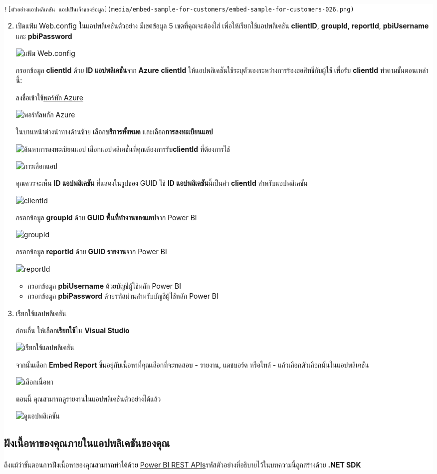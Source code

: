     ![ตัวอย่างแอปพลิเคชัน แอปเป็นเจ้าของข้อมูล](media/embed-sample-for-customers/embed-sample-for-customers-026.png)

2. เปิดแฟ้ม Web.config ในแอปพลิเคชันตัวอย่าง มีเขตข้อมูล 5 เขตที่คุณจะต้องใส่ เพื่อให้เรียกใช้แอปพลิเคชัน **clientID**, **groupId**, **reportId**, **pbiUsername** และ **pbiPassword**

    ![แฟ้ม Web.config](media/embed-sample-for-customers/embed-sample-for-customers-030.png)

    กรอกข้อมูล **clientId** ด้วย **ID แอปพลิเคชัน**จาก **Azure** **clientId** ให้แอปพลิเคชันใช้ระบุตัวเองระหว่างการร้องขอสิทธิ์กับผู้ใช้ เพื่อรับ **clientId** ทำตามขั้นตอนเหล่านี้:

    ลงชื่อเข้าใช้[พอร์ทัล Azure](https://portal.azure.com)

    ![พอร์ทัลหลัก Azure](media/embed-sample-for-customers/embed-sample-for-customers-002.png)

    ในบานหน้าต่างนำทางด้านซ้าย เลือก**บริการทั้งหมด** และเลือก**การลงทะเบียนแอป**

    ![ค้นหาการลงทะเบียนแอป](media/embed-sample-for-customers/embed-sample-for-customers-003.png) เลือกแอปพลิเคชั่นที่คุณต้องการรับ**clientId** ที่ต้องการใช้

    ![การเลือกแอป](media/embed-sample-for-customers/embed-sample-for-customers-006.png)

    คุณควรจะเห็น **ID แอปพลิเคชัน** ที่แสดงในรูปของ GUID ใช้ **ID แอปพลิเคชัน**นี้เป็นค่า **clientId** สำหรับแอปพลิเคชัน

    ![clientId](media/embed-sample-for-customers/embed-sample-for-customers-007.png)

    กรอกข้อมูล **groupId** ด้วย **GUID พื้นที่ทำงานของแอป**จาก Power BI

    ![groupId](media/embed-sample-for-customers/embed-sample-for-customers-031.png)

    กรอกข้อมูล **reportId** ด้วย **GUID รายงาน**จาก Power BI

    ![reportId](media/embed-sample-for-customers/embed-sample-for-customers-032.png)

    * กรอกข้อมูล **pbiUsername** ด้วยบัญชีผู้ใช้หลัก Power BI
    * กรอกข้อมูล **pbiPassword** ด้วยรหัสผ่านสำหรับบัญชีผู้ใช้หลัก Power BI

3. เรียกใช้แอปพลิเคชัน

    ก่อนอื่น ให้เลือก**เรียกใช้**ใน **Visual Studio**

    ![เรียกใช้แอปพลิเคชัน](media/embed-sample-for-customers/embed-sample-for-customers-033.png)

    จากนั้นเลือก **Embed Report** ขึ้นอยู่กับเนื้อหาที่คุณเลือกที่จะทดสอบ - รายงาน, แดชบอร์ด หรือไทล์ - แล้วเลือกตัวเลือกนั้นในแอปพลิเคชัน

    ![เลือกเนื้อหา](media/embed-sample-for-customers/embed-sample-for-customers-034.png)

    ตอนนี้ คุณสามารถดูรายงานในแอปพลิเคชันตัวอย่างได้แล้ว

    ![ดูแอปพลิเคชัน](media/embed-sample-for-customers/embed-sample-for-customers-035.png)

## <a name="embed-your-content-within-your-application"></a>ฝังเนื้อหาของคุณภายในแอปพลิเคชันของคุณ
ถึงแม้ว่าขั้นตอนการฝังเนื้อหาของคุณสามารถทำได้ด้วย [Power BI REST APIs](https://docs.microsoft.com/rest/api/power-bi/)รหัสตัวอย่างที่อธิบายไว้ในบทความนี้ถูกสร้างด้วย **.NET SDK**
